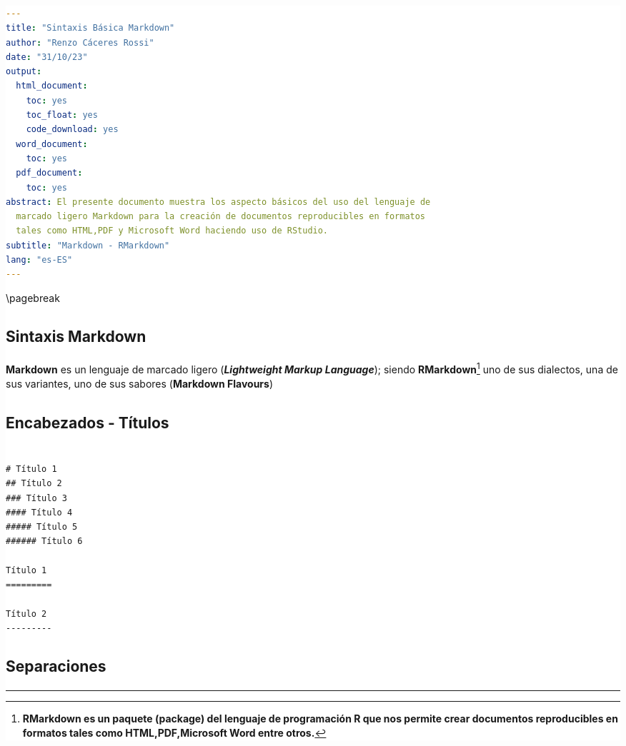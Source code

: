 ```yaml
---
title: "Sintaxis Básica Markdown"
author: "Renzo Cáceres Rossi"
date: "31/10/23"
output:
  html_document:
    toc: yes
    toc_float: yes
    code_download: yes
  word_document:
    toc: yes
  pdf_document:
    toc: yes
abstract: El presente documento muestra los aspecto básicos del uso del lenguaje de
  marcado ligero Markdown para la creación de documentos reproducibles en formatos
  tales como HTML,PDF y Microsoft Word haciendo uso de RStudio.
subtitle: "Markdown - RMarkdown"
lang: "es-ES"
---
```



\pagebreak




## Sintaxis Markdown

**Markdown** es un lenguaje de marcado ligero (***Lightweight Markup Language***); siendo **RMarkdown**[^pie_pagina_01] uno de sus dialectos, una de sus variantes, uno de sus sabores (**Markdown Flavours**)

## Encabezados - Títulos

```

# Título 1
## Título 2
### Título 3
#### Título 4
##### Título 5
###### Título 6

Título 1
=========

Título 2
---------

```

## Separaciones 

---

[^pie_pagina_01]: **RMarkdown es un paquete (package) del lenguaje de programación R que nos permite crear documentos reproducibles en formatos tales como HTML,PDF,Microsoft Word entre otros.**